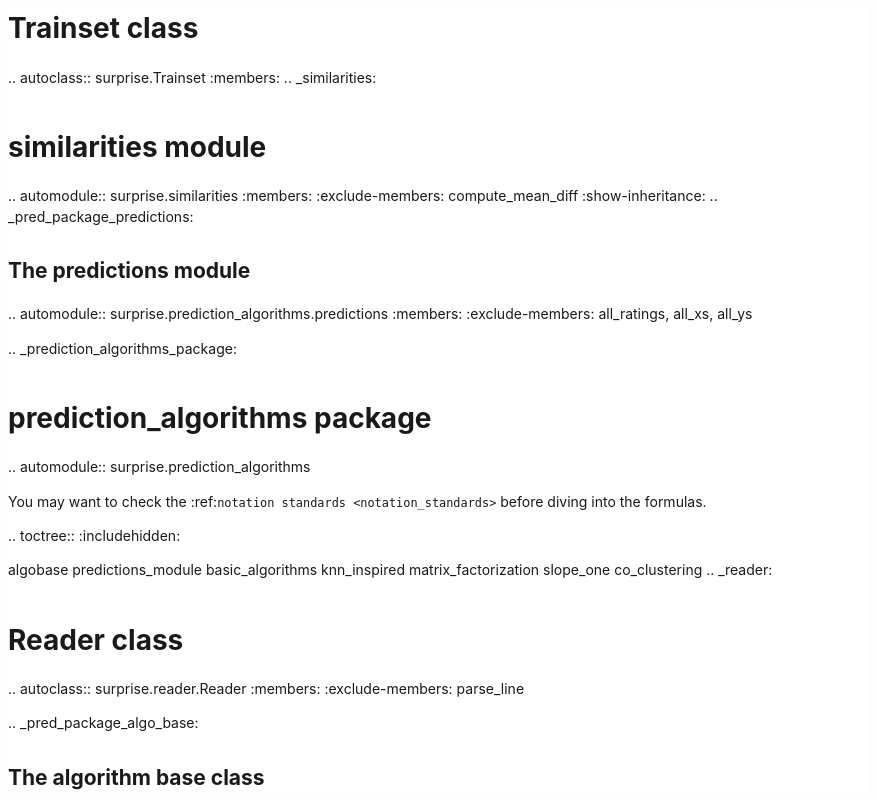 Trainset class
==============

.. autoclass:: surprise.Trainset
    :members:
.. _similarities:

similarities module
===================

.. automodule:: surprise.similarities
    :members:
    :exclude-members: compute_mean_diff
    :show-inheritance:
.. _pred_package_predictions:

The predictions module
------------------------

.. automodule:: surprise.prediction_algorithms.predictions
    :members:
    :exclude-members: all_ratings, all_xs, all_ys

.. _prediction_algorithms_package:

prediction_algorithms package
=============================

.. automodule:: surprise.prediction_algorithms

You may want to check the :ref:`notation standards <notation_standards>`
before diving into the formulas.


.. toctree::
   :includehidden:

   algobase
   predictions_module
   basic_algorithms
   knn_inspired
   matrix_factorization
   slope_one
   co_clustering
.. _reader:

Reader class
============

.. autoclass:: surprise.reader.Reader
    :members:
    :exclude-members: parse_line

.. _pred_package_algo_base:

The algorithm base class
------------------------
